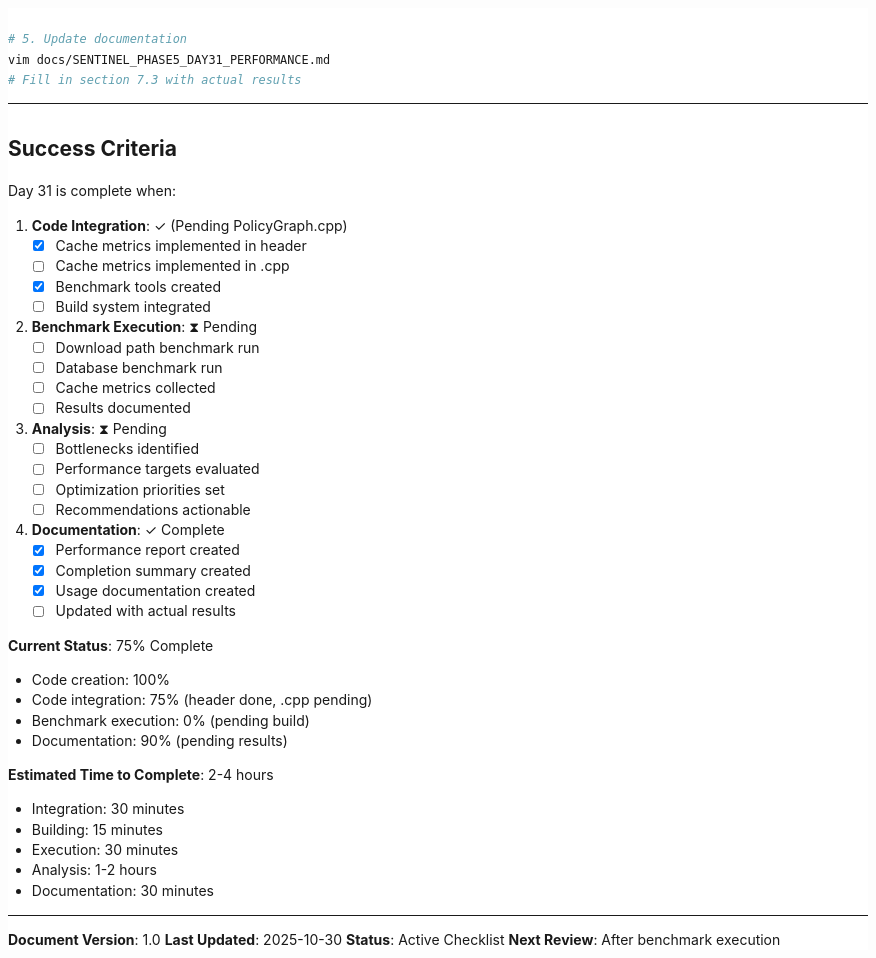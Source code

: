 ```bash

# 5. Update documentation
vim docs/SENTINEL_PHASE5_DAY31_PERFORMANCE.md
# Fill in section 7.3 with actual results
```

---

## Success Criteria

Day 31 is complete when:

1. **Code Integration**: ✓ (Pending PolicyGraph.cpp)
   - [x] Cache metrics implemented in header
   - [ ] Cache metrics implemented in .cpp
   - [x] Benchmark tools created
   - [ ] Build system integrated

2. **Benchmark Execution**: ⧗ Pending
   - [ ] Download path benchmark run
   - [ ] Database benchmark run
   - [ ] Cache metrics collected
   - [ ] Results documented

3. **Analysis**: ⧗ Pending
   - [ ] Bottlenecks identified
   - [ ] Performance targets evaluated
   - [ ] Optimization priorities set
   - [ ] Recommendations actionable

4. **Documentation**: ✓ Complete
   - [x] Performance report created
   - [x] Completion summary created
   - [x] Usage documentation created
   - [ ] Updated with actual results

**Current Status**: 75% Complete
- Code creation: 100%
- Code integration: 75% (header done, .cpp pending)
- Benchmark execution: 0% (pending build)
- Documentation: 90% (pending results)

**Estimated Time to Complete**: 2-4 hours
- Integration: 30 minutes
- Building: 15 minutes
- Execution: 30 minutes
- Analysis: 1-2 hours
- Documentation: 30 minutes

---

**Document Version**: 1.0
**Last Updated**: 2025-10-30
**Status**: Active Checklist
**Next Review**: After benchmark execution
